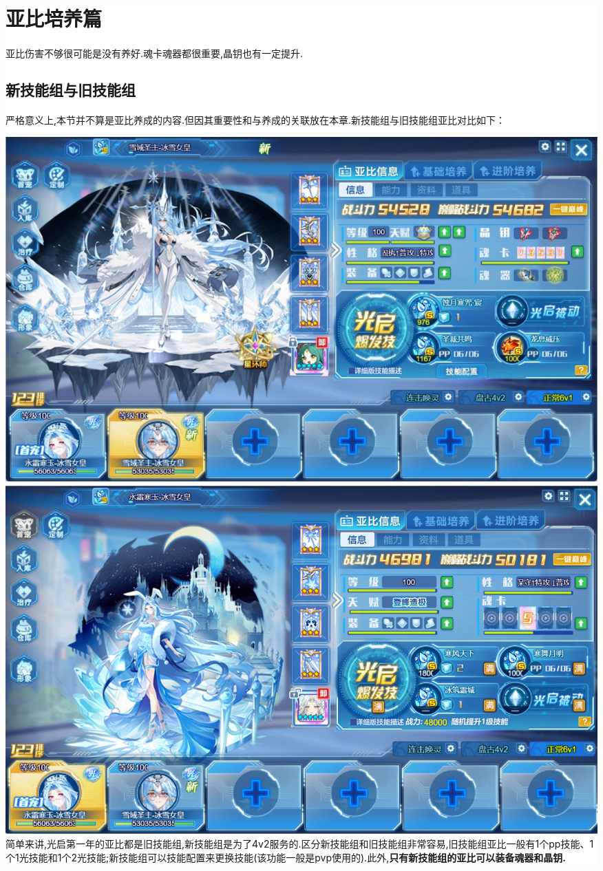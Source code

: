 # 亚比培养篇

亚比伤害不够很可能是没有养好.魂卡魂器都很重要,晶钥也有一定提升.

## 新技能组与旧技能组

严格意义上,本节并不算是亚比养成的内容.但因其重要性和与养成的关联放在本章.新技能组与旧技能组亚比对比如下：

![](images/document_582190/image_021.jpg)![](images/document_582190/image_022.png)
简单来讲,光启第一年的亚比都是旧技能组,新技能组是为了4v2服务的.区分新技能组和旧技能组非常容易,旧技能组亚比一般有1个pp技能、1个1光技能和1个2光技能;新技能组可以技能配置来更换技能(该功能一般是pvp使用的).此外,**只有新技能组的亚比可以装备魂器和晶钥.**
